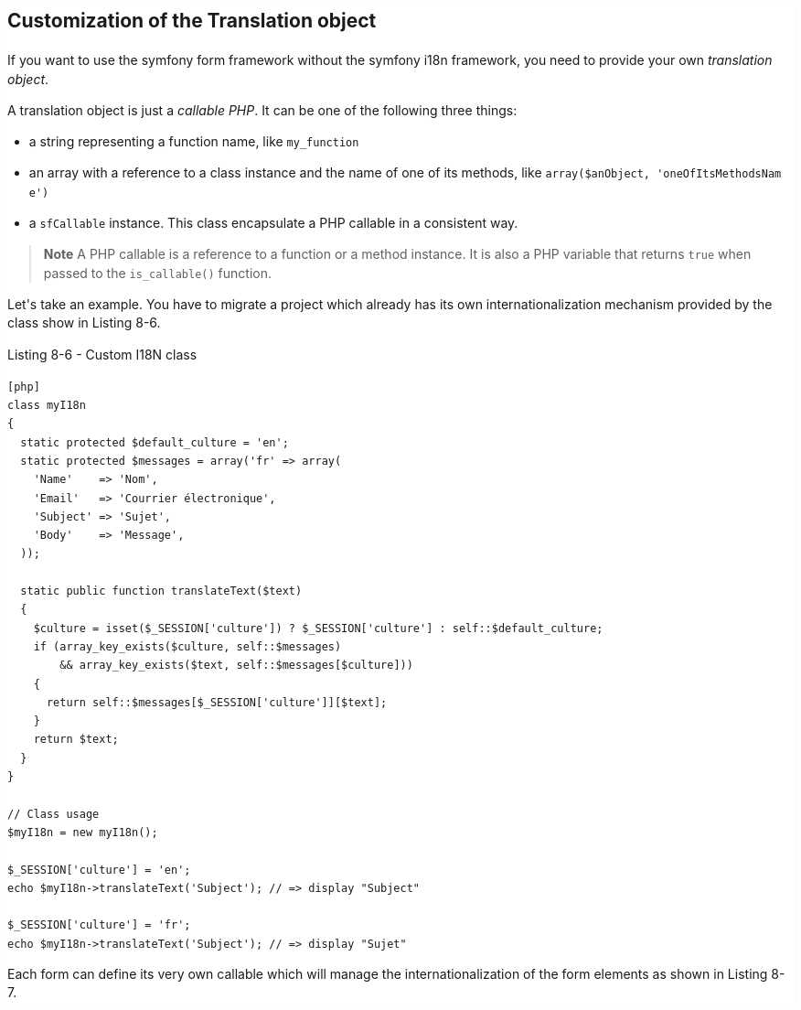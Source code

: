 Customization of the Translation object
---------------------------------------

If you want to use the symfony form framework without the symfony i18n framework, you need to provide your own *translation object*.

A translation object is just a *callable PHP*. It can be one of the following three things:

  * a string representing a function name, like `my_function`

  * an array with a reference to a class instance and the name of one of its methods, like `array($anObject, 'oneOfItsMethodsName')`

  * a `sfCallable` instance. This class encapsulate a PHP callable in a consistent way.

>**Note**
>A PHP callable is a reference to a function or a method instance. It is also a PHP variable that returns `true` when passed to the `is_callable()` function.

Let's take an example. You have to migrate a project which already has its own internationalization mechanism provided by the class show in Listing 8-6.

Listing 8-6 - Custom I18N class

    [php]
    class myI18n
    {
      static protected $default_culture = 'en';
      static protected $messages = array('fr' => array(
        'Name'    => 'Nom',
        'Email'   => 'Courrier électronique',
        'Subject' => 'Sujet',
        'Body'    => 'Message',
      )); 

      static public function translateText($text)
      {
        $culture = isset($_SESSION['culture']) ? $_SESSION['culture'] : self::$default_culture; 
        if (array_key_exists($culture, self::$messages)
            && array_key_exists($text, self::$messages[$culture]))
        {
          return self::$messages[$_SESSION['culture']][$text];
        }
        return $text;
      }
    }

    // Class usage
    $myI18n = new myI18n();

    $_SESSION['culture'] = 'en';
    echo $myI18n->translateText('Subject'); // => display "Subject"

    $_SESSION['culture'] = 'fr';
    echo $myI18n->translateText('Subject'); // => display "Sujet"

Each form can define its very own callable which will manage the internationalization of the form elements as shown in Listing 8-7.
